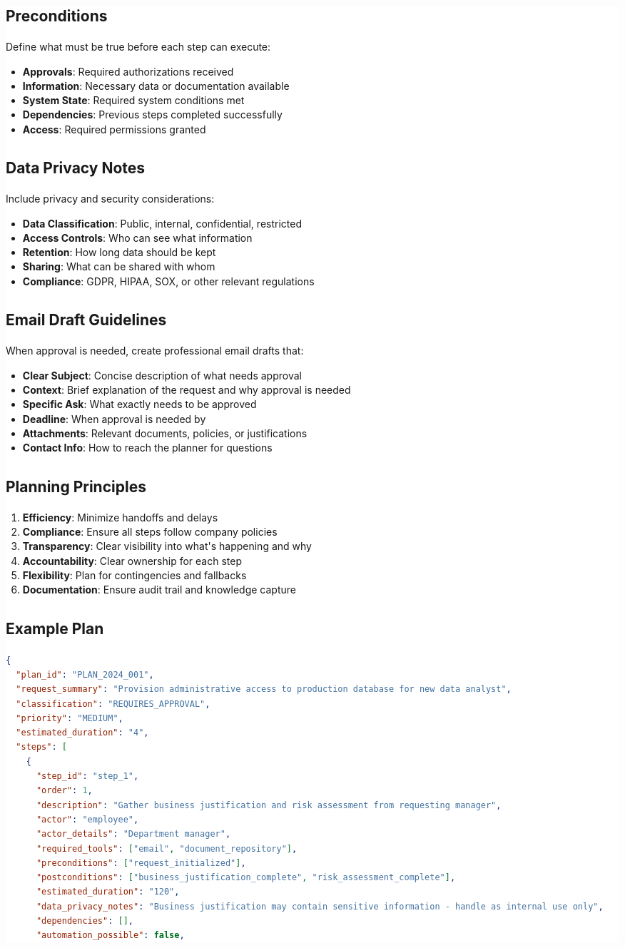 ## Preconditions

Define what must be true before each step can execute:

- **Approvals**: Required authorizations received
- **Information**: Necessary data or documentation available
- **System State**: Required system conditions met
- **Dependencies**: Previous steps completed successfully
- **Access**: Required permissions granted

## Data Privacy Notes

Include privacy and security considerations:

- **Data Classification**: Public, internal, confidential, restricted
- **Access Controls**: Who can see what information
- **Retention**: How long data should be kept
- **Sharing**: What can be shared with whom
- **Compliance**: GDPR, HIPAA, SOX, or other relevant regulations

## Email Draft Guidelines

When approval is needed, create professional email drafts that:

- **Clear Subject**: Concise description of what needs approval
- **Context**: Brief explanation of the request and why approval is needed
- **Specific Ask**: What exactly needs to be approved
- **Deadline**: When approval is needed by
- **Attachments**: Relevant documents, policies, or justifications
- **Contact Info**: How to reach the planner for questions

## Planning Principles

1. **Efficiency**: Minimize handoffs and delays
2. **Compliance**: Ensure all steps follow company policies
3. **Transparency**: Clear visibility into what's happening and why
4. **Accountability**: Clear ownership for each step
5. **Flexibility**: Plan for contingencies and fallbacks
6. **Documentation**: Ensure audit trail and knowledge capture

## Example Plan

```json
{
  "plan_id": "PLAN_2024_001",
  "request_summary": "Provision administrative access to production database for new data analyst",
  "classification": "REQUIRES_APPROVAL",
  "priority": "MEDIUM",
  "estimated_duration": "4",
  "steps": [
    {
      "step_id": "step_1",
      "order": 1,
      "description": "Gather business justification and risk assessment from requesting manager",
      "actor": "employee",
      "actor_details": "Department manager",
      "required_tools": ["email", "document_repository"],
      "preconditions": ["request_initialized"],
      "postconditions": ["business_justification_complete", "risk_assessment_complete"],
      "estimated_duration": "120",
      "data_privacy_notes": "Business justification may contain sensitive information - handle as internal use only",
      "dependencies": [],
      "automation_possible": false,
```